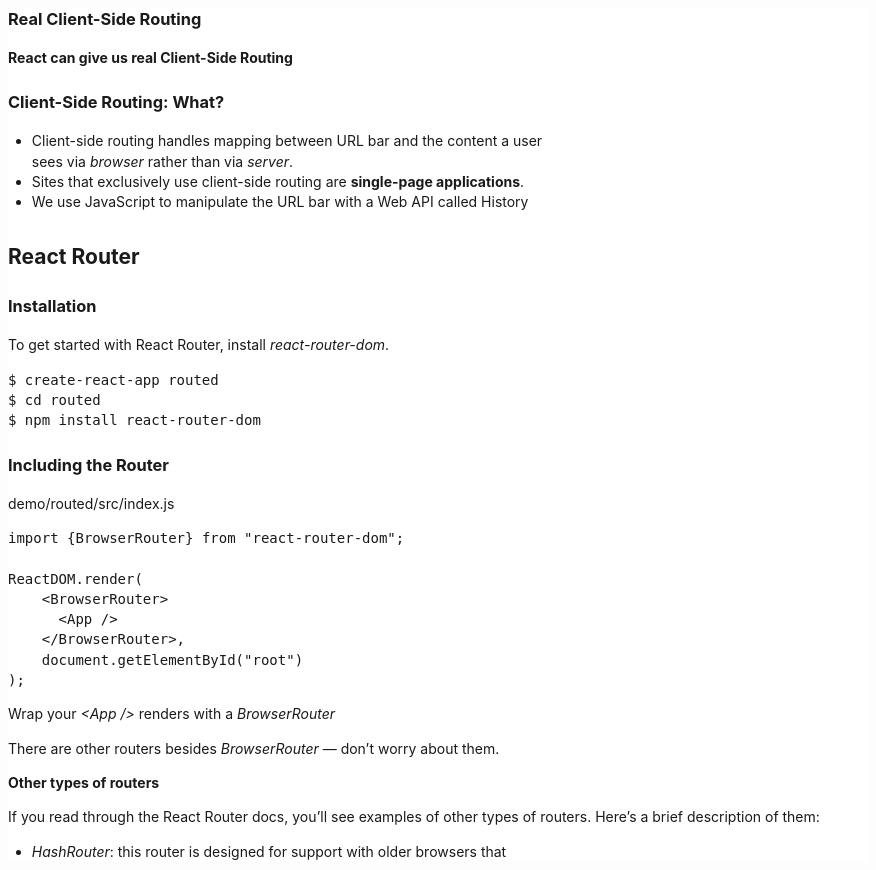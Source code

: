<h3>Real Client-Side Routing</h3>
<p><strong>React can give us real Client-Side Routing</strong></p>
</div>
<div class="section" id="client-side-routing-what">
<h3>Client-Side Routing: What?</h3>
<div class="docutils container">
<ul class="simple">
<li>Client-side routing handles mapping between URL bar and the content a user <span class="raw-reveal"><br></span>
sees via <em>browser</em> rather than via <em>server</em>.</li>
<li>Sites that exclusively use client-side routing are
<strong>single-page applications</strong>.</li>
<li>We use JavaScript to manipulate the URL bar with a Web API called History</li>
</ul>
</div>
</div>
</div>
<div class="section" id="react-router">
<h2>React Router</h2>
<div class="section" id="installation">
<h3>Installation</h3>
<p>To get started with React Router, install <cite>react-router-dom</cite>.</p>
<pre class="console literal-block">
$ <span class="cmd">create-react-app routed</span>
$ <span class="cmd">cd routed</span>
$ <span class="cmd">npm install react-router-dom</span>
</pre>
</div>
<div class="section" id="including-the-router">
<h3>Including the Router</h3>
<div class="docutils container">
<div class="literal-block-wrapper docutils container" id="id5">
<div class="code-block-caption"><span class="caption-text">demo/routed/src/index.js</span></div>
<div class="highlight-jsx notranslate"><div class="highlight"><pre><span></span><span class="hll"><span class="k">import</span> <span class="p">{</span><span class="nx">BrowserRouter</span><span class="p">}</span> <span class="nx">from</span> <span class="s">&quot;react-router-dom&quot;</span><span class="p">;</span>
</span>
<span class="nx">ReactDOM</span><span class="p">.</span><span class="nx">render</span><span class="p">(</span>
<span class="hll">    <span class="p">&lt;</span><span class="nt">BrowserRouter</span><span class="p">&gt;</span>
</span>      <span class="p">&lt;</span><span class="nt">App</span> <span class="p">/&gt;</span>
<span class="hll">    <span class="p">&lt;/</span><span class="nt">BrowserRouter</span><span class="p">&gt;,</span>
</span>    <span class="nb">document</span><span class="p">.</span><span class="nx">getElementById</span><span class="p">(</span><span class="s">&quot;root&quot;</span><span class="p">)</span>
<span class="p">);</span>
</pre></div>
</div>
</div>
</div>
<div class="docutils container">
<p>Wrap your <cite>&lt;App /&gt;</cite> renders with a <cite>BrowserRouter</cite></p>
</div>
<div class="docutils container">
<p>There are other routers besides <cite>BrowserRouter</cite> — don’t worry about them.</p>
</div>
<div class="admonition note">
<p><strong>Other types of routers</strong></p>
<p>If you read through the React Router docs, you’ll see examples of other types
of routers. Here’s a brief description of them:</p>
<ul class="last simple">
<li><cite>HashRouter</cite>: this router is designed for support with older browsers that